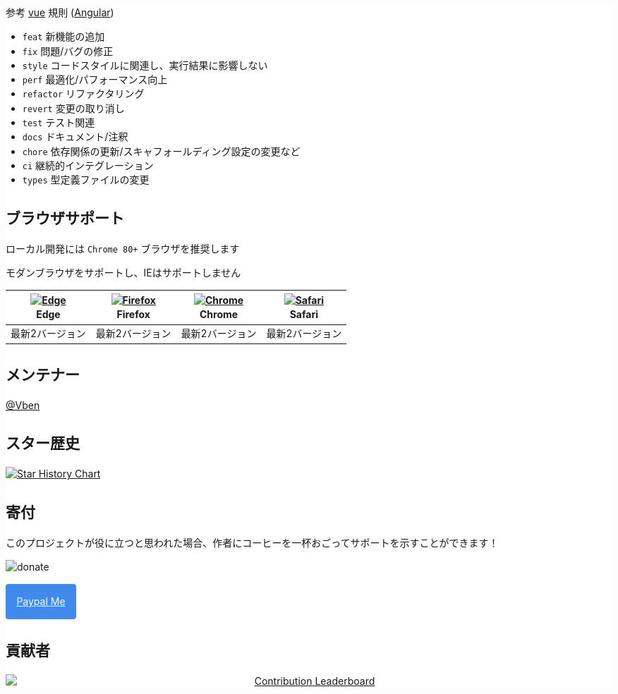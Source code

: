 参考 [vue](https://github.com/vuejs/vue/blob/dev/.github/COMMIT_CONVENTION.md) 規則 ([Angular](https://github.com/conventional-changelog/conventional-changelog/tree/master/packages/conventional-changelog-angular))

- `feat` 新機能の追加
- `fix` 問題/バグの修正
- `style` コードスタイルに関連し、実行結果に影響しない
- `perf` 最適化/パフォーマンス向上
- `refactor` リファクタリング
- `revert` 変更の取り消し
- `test` テスト関連
- `docs` ドキュメント/注釈
- `chore` 依存関係の更新/スキャフォールディング設定の変更など
- `ci` 継続的インテグレーション
- `types` 型定義ファイルの変更

## ブラウザサポート

ローカル開発には `Chrome 80+` ブラウザを推奨します

モダンブラウザをサポートし、IEはサポートしません

| [<img src="https://raw.githubusercontent.com/alrra/browser-logos/master/src/edge/edge_48x48.png" alt="Edge" width="24px" height="24px" />](http://godban.github.io/browsers-support-badges/)</br>Edge | [<img src="https://raw.githubusercontent.com/alrra/browser-logos/master/src/firefox/firefox_48x48.png" alt="Firefox" width="24px" height="24px" />](http://godban.github.io/browsers-support-badges/)</br>Firefox | [<img src="https://raw.githubusercontent.com/alrra/browser-logos/master/src/chrome/chrome_48x48.png" alt="Chrome" width="24px" height="24px" />](http://godban.github.io/browsers-support-badges/)</br>Chrome | [<img src="https://raw.githubusercontent.com/alrra/browser-logos/master/src/safari/safari_48x48.png" alt="Safari" width="24px" height="24px" />](http://godban.github.io/browsers-support-badges/)</br>Safari |
| :-: | :-: | :-: | :-: |
| 最新2バージョン | 最新2バージョン | 最新2バージョン | 最新2バージョン |

## メンテナー

[@Vben](https://github.com/anncwb)

## スター歴史

[![Star History Chart](https://api.star-history.com/svg?repos=vbenjs/vue-vben-admin&type=Date)](https://star-history.com/#vbenjs/vue-vben-admin&Date)

## 寄付

このプロジェクトが役に立つと思われた場合、作者にコーヒーを一杯おごってサポートを示すことができます！

![donate](https://unpkg.com/@vbenjs/static-source@0.1.7/source/sponsor.png)

<a style="display: block;width: 100px;height: 50px;line-height: 50px; color: #fff;text-align: center; background: #408aed;border-radius: 4px;" href="https://www.paypal.com/paypalme/cvvben">Paypal Me</a>

## 貢献者

<a href="https://openomy.app/github/vbenjs/vue-vben-admin" target="_blank" style="display: block; width: 100%;" align="center">
  <img src="https://openomy.app/svg?repo=vbenjs/vue-vben-admin&chart=bubble&latestMonth=3" target="_blank" alt="Contribution Leaderboard" style="display: block; width: 100%;" />
 </a>
